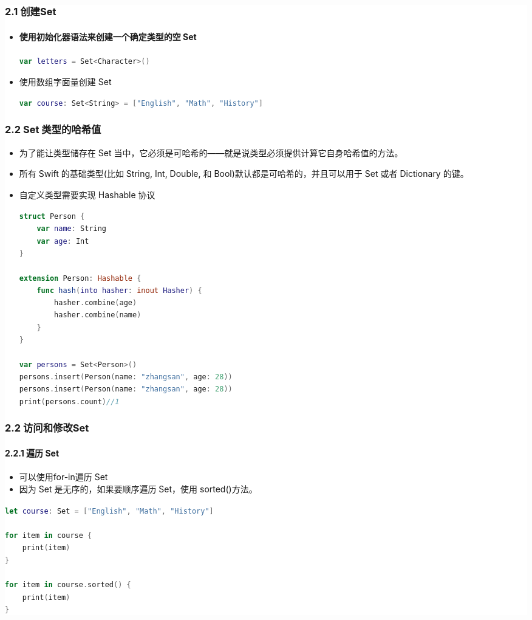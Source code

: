 ### 2.1 创建Set

- #### 使用初始化器语法来创建一个确定类型的空 Set

  ```swift
  var letters = Set<Character>()
  ```

- 使用数组字面量创建 Set

  ```swift
  var course: Set<String> = ["English", "Math", "History"]
  ```

### 2.2 Set 类型的哈希值

- 为了能让类型储存在 Set 当中，它必须是可哈希的——就是说类型必须提供计算它自身哈希值的方法。

- 所有 Swift 的基础类型(比如 String, Int, Double, 和 Bool)默认都是可哈希的，并且可以用于 Set 或者 Dictionary 的键。

- 自定义类型需要实现 Hashable 协议

  ```swift
  struct Person {
      var name: String
      var age: Int
  }
  
  extension Person: Hashable {
      func hash(into hasher: inout Hasher) {
          hasher.combine(age)
          hasher.combine(name)
      }
  }
  
  var persons = Set<Person>()
  persons.insert(Person(name: "zhangsan", age: 28))
  persons.insert(Person(name: "zhangsan", age: 28))
  print(persons.count)//1
  ```

  

### 2.2 访问和修改Set

#### 2.2.1 遍历 Set

- 可以使用for-in遍历 Set
- 因为 Set 是无序的，如果要顺序遍历 Set，使用 sorted()方法。

```swift
let course: Set = ["English", "Math", "History"]

for item in course {
    print(item)
}

for item in course.sorted() {
    print(item)
}
```

